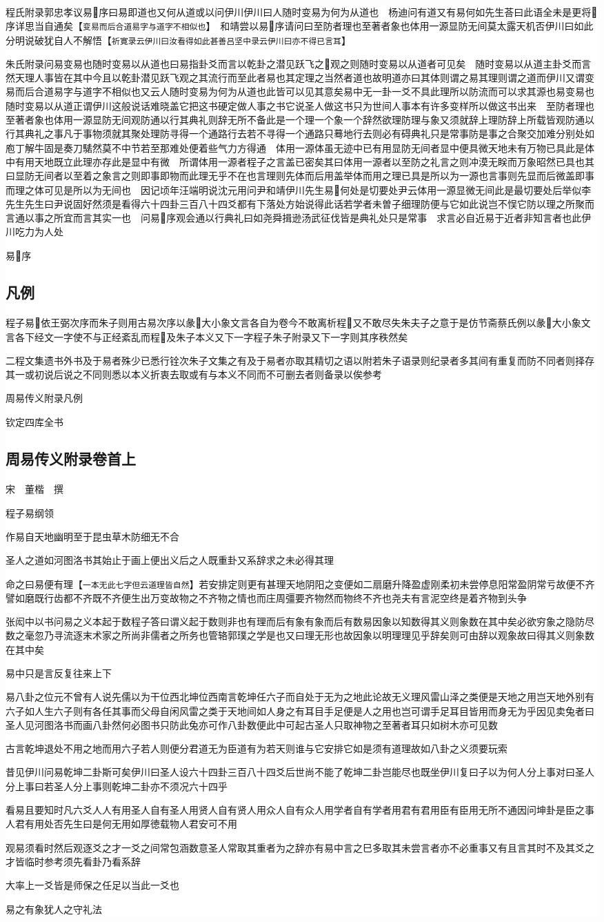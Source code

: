 程氏附录郭忠孝议易序曰易即道也又何从道或以问伊川伊川曰人随时变易为何为从道也　杨迪问有道又有易何如先生荅曰此语全未是更将序详思当自通矣【`变易而后合道易字与道字不相似也`】　和靖尝以易序请问曰至防者理也至著者象也体用一源显防无间莫太露天机否伊川曰如此分明说破犹自人不解悟【`祈寛录云伊川曰汝看得如此甚善吕坚中录云伊川曰亦不得已言耳`】  

朱氏附录问易变易也随时变易以从道也曰易指卦爻而言以乾卦之潜见跃飞之观之则随时变易以从道者可见矣　随时变易以从道主卦爻而言然天理人事皆在其中今且以乾卦潜见跃飞观之其流行而至此者易也其定理之当然者道也故明道亦曰其体则谓之易其理则谓之道而伊川又谓变易而后合道易字与道字不相似也又云人随时变易为何为从道也此皆可以见其意矣易中无一卦一爻不具此理所以防流而可以求其源也易变易也随时变易以从道正谓伊川这般说话难晓盖它把这书硬定做人事之书它说圣人做这书只为世间人事本有许多变样所以做这书出来　至防者理也至著者象也体用一源显防无间观防通以行其典礼则辞无所不备此是一个理一个象一个辞然欲理防理与象又须就辞上理防辞上所载皆观防通以行其典礼之事凡于事物须就其聚处理防寻得一个通路行去若不寻得一个通路只蓦地行去则必有碍典礼只是常事防是事之合聚交加难分别处如庖丁解牛固是奏刀騞然莫不中节若至那难处便着些气力方得通　体用一源体虽无迹中已有用显防无间者显中便具微天地未有万物已具此是体中有用天地既立此理亦存此是显中有微　所谓体用一源者程子之言盖已密矣其曰体用一源者以至防之礼言之则冲漠无眹而万象昭然已具也其曰显防无间者以至着之象言之则即事即物而此理无乎不在也言理则先体而后用盖举体而用之理已具是所以为一源也言事则先显而后微盖即事而理之体可见是所以为无间也　因记顷年汪端明说沈元用问尹和靖伊川先生易何处是切要处尹云体用一源显微无间此是最切要处后举似李先生先生曰尹说固好然须是看得六十四卦三百八十四爻都有下落处方始说得此话若学者未曽子细理防便与它如此说岂不悮它防以理之所聚而言通以事之所宜而言其实一也　问易序观会通以行典礼曰如尧舜揖逊汤武征伐皆是典礼处只是常事　求言必自近易于近者非知言者也此伊川吃力为人处  

易序  

## 凡例  

程子易依王弼次序而朱子则用古易次序以彖大小象文言各自为卷今不敢离析程又不敢尽失朱夫子之意于是仿节斋蔡氏例以彖大小象文言各下经文一字使不与正经紊乱而程及朱子本义又下一字程子朱子附录又下一字则其序秩然矣  

二程文集遗书外书及于易者殊少已悉行铨次朱子文集之有及于易者亦取其精切之语以附若朱子语录则纪录者多其间有重复而防不同者则择存其一或初说后说之不同则悉以本义折衷去取或有与本义不同而不可删去者则备录以俟参考  

周易传义附录凡例  

钦定四库全书  

## 周易传义附录卷首上

宋　董楷　撰  

程子易纲领  

作易自天地幽明至于昆虫草木防细无不合  

圣人之道如河图洛书其始止于画上便出义后之人既重卦又系辞求之未必得其理  

命之曰易便有理【`一本无此七字但云道理皆自然`】若安排定则更有甚理天地阴阳之变便如二扇磨升降盈虚刚柔初未尝停息阳常盈阴常亏故便不齐譬如磨既行齿都不齐既不齐便生出万变故物之不齐物之情也而庄周彊要齐物然而物终不齐也尧夫有言泥空终是着齐物到头争  

张闳中以书问易之义本起于数程子答曰谓义起于数则非也有理而后有象有象而后有数易因象以知数得其义则象数在其中矣必欲穷象之隐防尽数之毫忽乃寻流逐末术家之所尚非儒者之所务也管辂郭璞之学是也又曰理无形也故因象以明理理见乎辞矣则可由辞以观象故曰得其义则象数在其中矣  

易中只是言反复往来上下  

易八卦之位元不曾有人说先儒以为干位西北坤位西南言乾坤任六子而自处于无为之地此论故无义理风雷山泽之类便是天地之用岂天地外别有六子如人生六子则有各任其事而父母自闲风雷之类于天地间如人身之有耳目手足便是人之用也岂可谓手足耳目皆用而身无为乎因见卖兔者曰圣人见河图洛书而画八卦然何必图书只防此兔亦可作八卦数便此中可起古圣人只取神物之至著者耳只如树木亦可见数  

古言乾坤退处不用之地而用六子若人则便分君道无为臣道有为若天则谁与它安排它如是须有道理故如八卦之义须要玩索  

昔见伊川问易乾坤二卦斯可矣伊川曰圣人设六十四卦三百八十四爻后世尚不能了乾坤二卦岂能尽也既坐伊川复曰子以为何人分上事对曰圣人分上事曰若圣人分上事则乾坤二卦亦不须况六十四乎  

看易且要知时凡六爻人人有用圣人自有圣人用贤人自有贤人用众人自有众人用学者自有学者用君有君用臣有臣用无所不通因问坤卦是臣之事人君有用处否先生曰是何无用如厚徳载物人君安可不用  

观易须看时然后观逐爻之才一爻之间常包涵数意圣人常取其重者为之辞亦有易中言之巳多取其未尝言者亦不必重事又有且言其时不及其爻之才皆临时参考须先看卦乃看系辞  

大率上一爻皆是师保之任足以当此一爻也  

易之有象犹人之守礼法  
